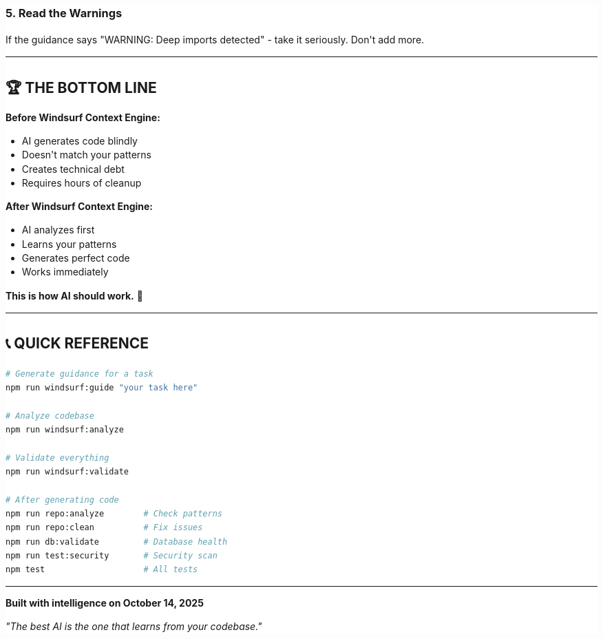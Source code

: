 ### 5. Read the Warnings
If the guidance says "WARNING: Deep imports detected" - take it seriously. Don't add more.

---

## 🏆 THE BOTTOM LINE

**Before Windsurf Context Engine:**
- AI generates code blindly
- Doesn't match your patterns
- Creates technical debt
- Requires hours of cleanup

**After Windsurf Context Engine:**
- AI analyzes first
- Learns your patterns
- Generates perfect code
- Works immediately

**This is how AI should work.** 💎

---

## 📞 QUICK REFERENCE

```bash
# Generate guidance for a task
npm run windsurf:guide "your task here"

# Analyze codebase
npm run windsurf:analyze

# Validate everything
npm run windsurf:validate

# After generating code
npm run repo:analyze        # Check patterns
npm run repo:clean          # Fix issues
npm run db:validate         # Database health
npm run test:security       # Security scan
npm test                    # All tests
```

---

**Built with intelligence on October 14, 2025**

*"The best AI is the one that learns from your codebase."*
